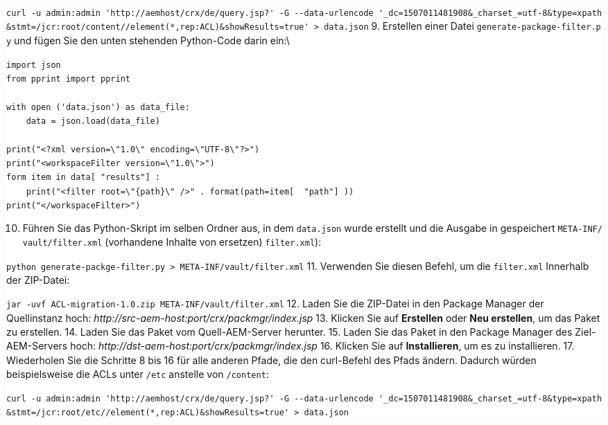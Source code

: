 
   `curl -u admin:admin 'http://aemhost/crx/de/query.jsp?' -G --data-urlencode '_dc=1507011481908&_charset_=utf-8&type=xpath&stmt=/jcr:root/content//element(*,rep:ACL)&showResults=true' > data.json`
9. Erstellen einer Datei `generate-package-filter.py` und fügen Sie den unten stehenden Python-Code darin ein:\


   ```
   import json
   from pprint import pprint
   
   with open ('data.json') as data_file:
       data = json.load(data_file)
   
   print("<?xml version=\"1.0\" encoding=\"UTF-8\"?>")
   print("<workspaceFilter version=\"1.0\">")
   form item in data[ "results"] :
       print("<filter root=\"{path}\" />" . format(path=item[  "path"] ))
   print("</workspaceFilter>")
   ```


10. Führen Sie das Python-Skript im selben Ordner aus, in dem `data.json` wurde erstellt und die Ausgabe in gespeichert `META-INF/vault/filter.xml` (vorhandene Inhalte von ersetzen) `filter.xml`):<br>


   `python generate-packge-filter.py > META-INF/vault/filter.xml`
11. Verwenden Sie diesen Befehl, um die `filter.xml` Innerhalb der ZIP-Datei:<br>


   `jar -uvf ACL-migration-1.0.zip META-INF/vault/filter.xml`
12. Laden Sie die ZIP-Datei in den Package Manager der Quellinstanz hoch: *http://src-aem-host:port/crx/packmgr/index.jsp*
13. Klicken Sie auf <b>Erstellen</b> oder <b>Neu erstellen</b>, um das Paket zu erstellen.
14. Laden Sie das Paket vom Quell-AEM-Server herunter.
15. Laden Sie das Paket in den Package Manager des Ziel-AEM-Servers hoch: *http://dst-aem-host:port/crx/packmgr/index.jsp*
16. Klicken Sie auf <b>Installieren</b>, um es zu installieren.
17. Wiederholen Sie die Schritte 8 bis 16 für alle anderen Pfade, die den curl-Befehl des Pfads ändern. Dadurch würden beispielsweise die ACLs unter `/etc` anstelle von `/content`:<br>


   `curl -u admin:admin 'http://aemhost/crx/de/query.jsp?' -G --data-urlencode '_dc=1507011481908&_charset_=utf-8&type=xpath&stmt=/jcr:root/etc//element(*,rep:ACL)&showResults=true' > data.json`

